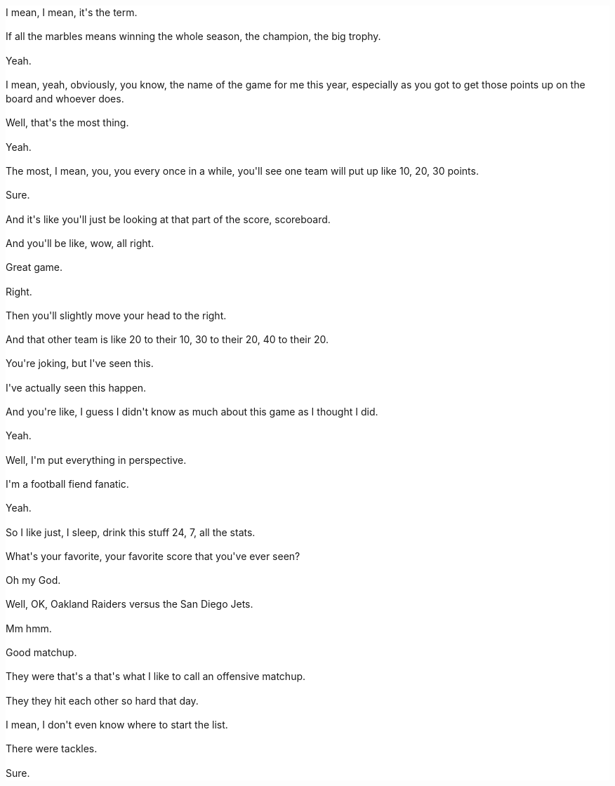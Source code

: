 I mean, I mean, it's the term.

If all the marbles means winning the whole season, the champion, the big trophy.

Yeah.

I mean, yeah, obviously, you know, the name of the game for me this year, especially as you got to get those points up on the board and whoever does.

Well, that's the most thing.

Yeah.

The most, I mean, you, you every once in a while, you'll see one team will put up like 10, 20, 30 points.

Sure.

And it's like you'll just be looking at that part of the score, scoreboard.

And you'll be like, wow, all right.

Great game.

Right.

Then you'll slightly move your head to the right.

And that other team is like 20 to their 10, 30 to their 20, 40 to their 20.

You're joking, but I've seen this.

I've actually seen this happen.

And you're like, I guess I didn't know as much about this game as I thought I did.

Yeah.

Well, I'm put everything in perspective.

I'm a football fiend fanatic.

Yeah.

So I like just, I sleep, drink this stuff 24, 7, all the stats.

What's your favorite, your favorite score that you've ever seen?

Oh my God.

Well, OK, Oakland Raiders versus the San Diego Jets.

Mm hmm.

Good matchup.

They were that's a that's what I like to call an offensive matchup.

They they hit each other so hard that day.

I mean, I don't even know where to start the list.

There were tackles.

Sure.
